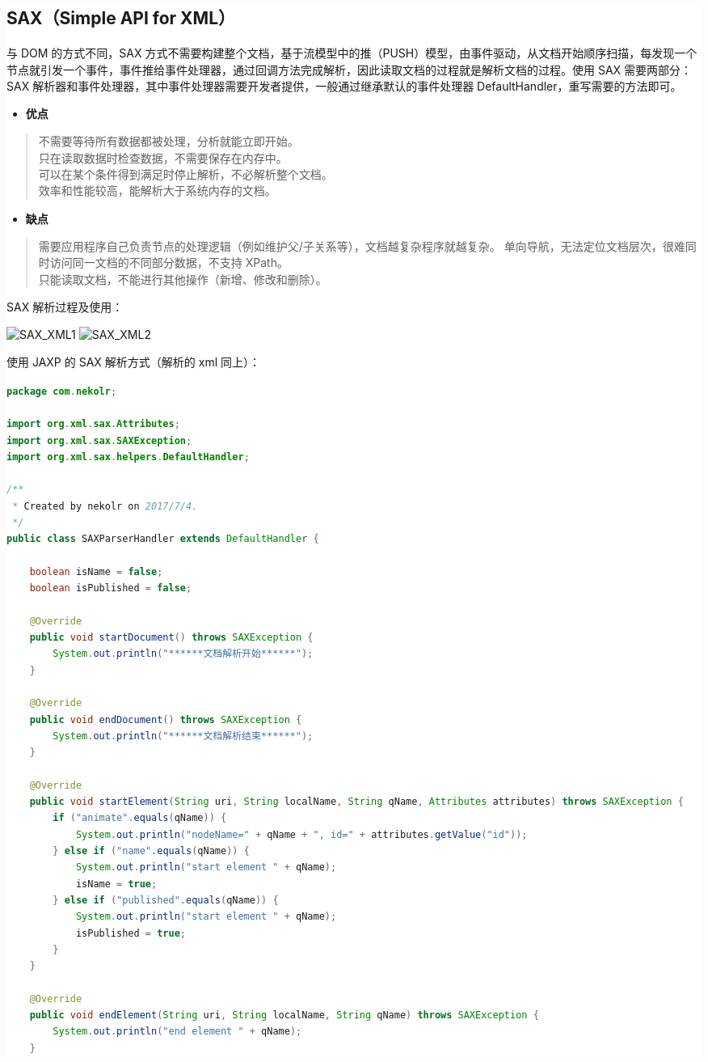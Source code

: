 ## SAX（Simple API for XML）
与 DOM 的方式不同，SAX 方式不需要构建整个文档，基于流模型中的推（PUSH）模型，由事件驱动，从文档开始顺序扫描，每发现一个节点就引发一个事件，事件推给事件处理器，通过回调方法完成解析，因此读取文档的过程就是解析文档的过程。使用 SAX 需要两部分：SAX 解析器和事件处理器，其中事件处理器需要开发者提供，一般通过继承默认的事件处理器 DefaultHandler，重写需要的方法即可。		
- **优点**		
> 不需要等待所有数据都被处理，分析就能立即开始。		
> 只在读取数据时检查数据，不需要保存在内存中。		
> 可以在某个条件得到满足时停止解析，不必解析整个文档。		
> 效率和性能较高，能解析大于系统内存的文档。		
		
- **缺点**  
> 需要应用程序自己负责节点的处理逻辑（例如维护父/子关系等），文档越复杂程序就越复杂。
> 单向导航，无法定位文档层次，很难同时访问同一文档的不同部分数据，不支持 XPath。	
> 只能读取文档，不能进行其他操作（新增、修改和删除）。
		
SAX 解析过程及使用：		
		
![SAX_XML1](https://cdn.jsdelivr.net/gh/nekolr/image-hosting@201911241944/2018/04/14/LyR.png)
![SAX_XML2](https://cdn.jsdelivr.net/gh/nekolr/image-hosting@201911241944/2018/04/14/Ay3.png)		
		
使用 JAXP 的 SAX 解析方式（解析的 xml 同上）：
		
```java
package com.nekolr;

import org.xml.sax.Attributes;
import org.xml.sax.SAXException;
import org.xml.sax.helpers.DefaultHandler;

/**
 * Created by nekolr on 2017/7/4.
 */
public class SAXParserHandler extends DefaultHandler {

    boolean isName = false;
    boolean isPublished = false;

    @Override
    public void startDocument() throws SAXException {
        System.out.println("******文档解析开始******");
    }

    @Override
    public void endDocument() throws SAXException {
        System.out.println("******文档解析结束******");
    }

    @Override
    public void startElement(String uri, String localName, String qName, Attributes attributes) throws SAXException {
        if ("animate".equals(qName)) {
            System.out.println("nodeName=" + qName + ", id=" + attributes.getValue("id"));
        } else if ("name".equals(qName)) {
            System.out.println("start element " + qName);
            isName = true;
        } else if ("published".equals(qName)) {
            System.out.println("start element " + qName);
            isPublished = true;
        }
    }

    @Override
    public void endElement(String uri, String localName, String qName) throws SAXException {
        System.out.println("end element " + qName);
    }
```